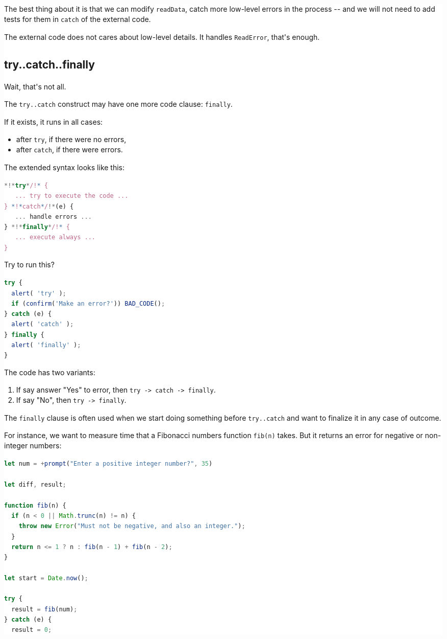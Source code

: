 The best thing about it is that we can modify `readData`, catch more low-level errors in the process -- and we will not need to add tests for them in `catch` of the external code. 

The external code does not cares about low-level details. It handles `ReadError`, that's enough. 

## try..catch..finally

Wait, that's not all.

The `try..catch` construct may have one more code clause: `finally`.

If it exists, it runs in all cases:

- after `try`, if there were no errors,
- after `catch`, if there were errors.

The extended syntax looks like this:

```js
*!*try*/!* {
   ... try to execute the code ...
} *!*catch*/!*(e) {
   ... handle errors ...
} *!*finally*/!* {
   ... execute always ...
}
```

Try to run this?

```js run
try {
  alert( 'try' );
  if (confirm('Make an error?')) BAD_CODE();
} catch (e) {
  alert( 'catch' );
} finally {
  alert( 'finally' );
}
```

The code has two variants:

1. If say answer "Yes" to error, then `try -> catch -> finally`.
2. If say "No", then `try -> finally`.

The `finally` clause is often used when we start doing something before `try..catch` and want to finalize it in any case of outcome.

For instance, we want to measure time that a Fibonacci numbers function `fib(n)` takes. But it returns an error for negative or non-integer numbers:

```js run
let num = +prompt("Enter a positive integer number?", 35)

let diff, result;

function fib(n) {
  if (n < 0 || Math.trunc(n) != n) {
    throw new Error("Must not be negative, and also an integer.");
  }
  return n <= 1 ? n : fib(n - 1) + fib(n - 2);
}

let start = Date.now();

try {
  result = fib(num);
} catch (e) {
  result = 0;
```